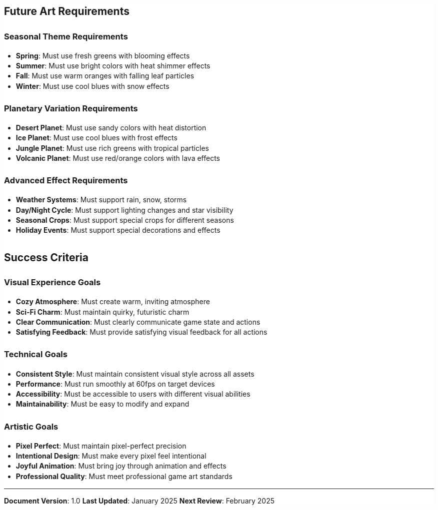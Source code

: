 ## Future Art Requirements

### Seasonal Theme Requirements

- **Spring**: Must use fresh greens with blooming effects
- **Summer**: Must use bright colors with heat shimmer effects
- **Fall**: Must use warm oranges with falling leaf particles
- **Winter**: Must use cool blues with snow effects

### Planetary Variation Requirements

- **Desert Planet**: Must use sandy colors with heat distortion
- **Ice Planet**: Must use cool blues with frost effects
- **Jungle Planet**: Must use rich greens with tropical particles
- **Volcanic Planet**: Must use red/orange colors with lava effects

### Advanced Effect Requirements

- **Weather Systems**: Must support rain, snow, storms
- **Day/Night Cycle**: Must support lighting changes and star visibility
- **Seasonal Crops**: Must support special crops for different seasons
- **Holiday Events**: Must support special decorations and effects

## Success Criteria

### Visual Experience Goals

- **Cozy Atmosphere**: Must create warm, inviting atmosphere
- **Sci-Fi Charm**: Must maintain quirky, futuristic charm
- **Clear Communication**: Must clearly communicate game state and actions
- **Satisfying Feedback**: Must provide satisfying visual feedback for all actions

### Technical Goals

- **Consistent Style**: Must maintain consistent visual style across all assets
- **Performance**: Must run smoothly at 60fps on target devices
- **Accessibility**: Must be accessible to users with different visual abilities
- **Maintainability**: Must be easy to modify and expand

### Artistic Goals

- **Pixel Perfect**: Must maintain pixel-perfect precision
- **Intentional Design**: Must make every pixel feel intentional
- **Joyful Animation**: Must bring joy through animation and effects
- **Professional Quality**: Must meet professional game art standards

---

**Document Version**: 1.0
**Last Updated**: January 2025
**Next Review**: February 2025
